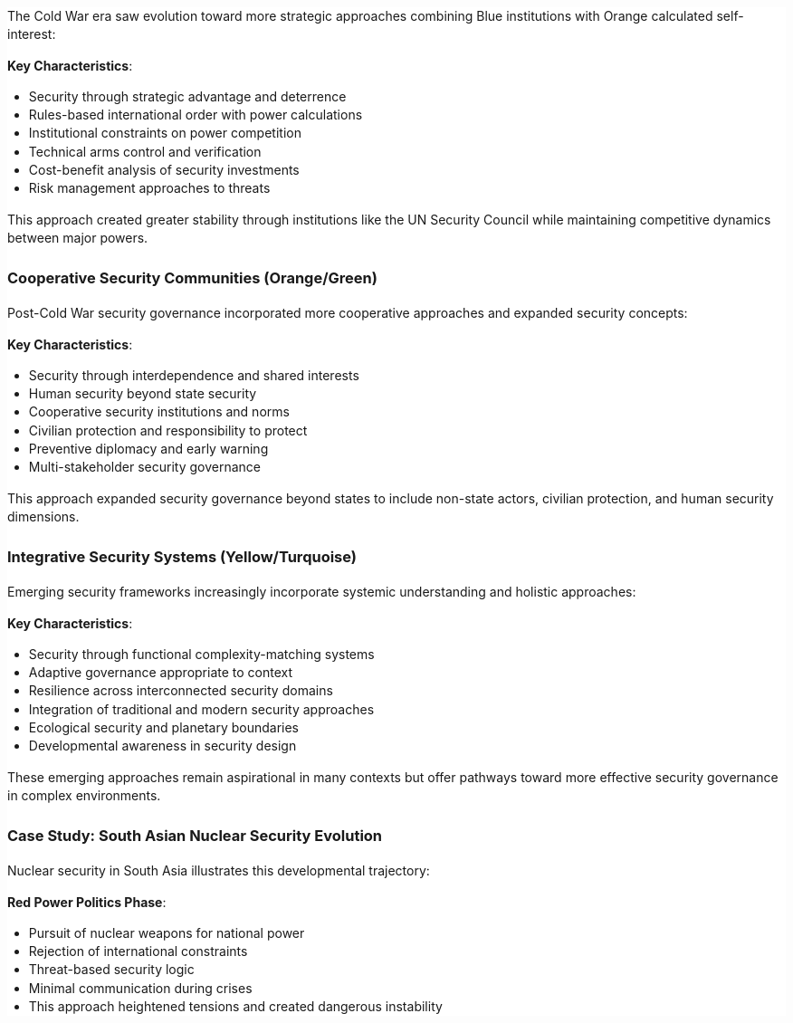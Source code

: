 The Cold War era saw evolution toward more strategic approaches combining Blue institutions with Orange calculated self-interest:

**Key Characteristics**:
- Security through strategic advantage and deterrence
- Rules-based international order with power calculations
- Institutional constraints on power competition
- Technical arms control and verification
- Cost-benefit analysis of security investments
- Risk management approaches to threats

This approach created greater stability through institutions like the UN Security Council while maintaining competitive dynamics between major powers.

### Cooperative Security Communities (Orange/Green)

Post-Cold War security governance incorporated more cooperative approaches and expanded security concepts:

**Key Characteristics**:
- Security through interdependence and shared interests
- Human security beyond state security
- Cooperative security institutions and norms
- Civilian protection and responsibility to protect
- Preventive diplomacy and early warning
- Multi-stakeholder security governance

This approach expanded security governance beyond states to include non-state actors, civilian protection, and human security dimensions.

### Integrative Security Systems (Yellow/Turquoise)

Emerging security frameworks increasingly incorporate systemic understanding and holistic approaches:

**Key Characteristics**:
- Security through functional complexity-matching systems
- Adaptive governance appropriate to context
- Resilience across interconnected security domains
- Integration of traditional and modern security approaches
- Ecological security and planetary boundaries
- Developmental awareness in security design

These emerging approaches remain aspirational in many contexts but offer pathways toward more effective security governance in complex environments.

### Case Study: South Asian Nuclear Security Evolution

Nuclear security in South Asia illustrates this developmental trajectory:

**Red Power Politics Phase**:
- Pursuit of nuclear weapons for national power
- Rejection of international constraints
- Threat-based security logic
- Minimal communication during crises
- This approach heightened tensions and created dangerous instability
